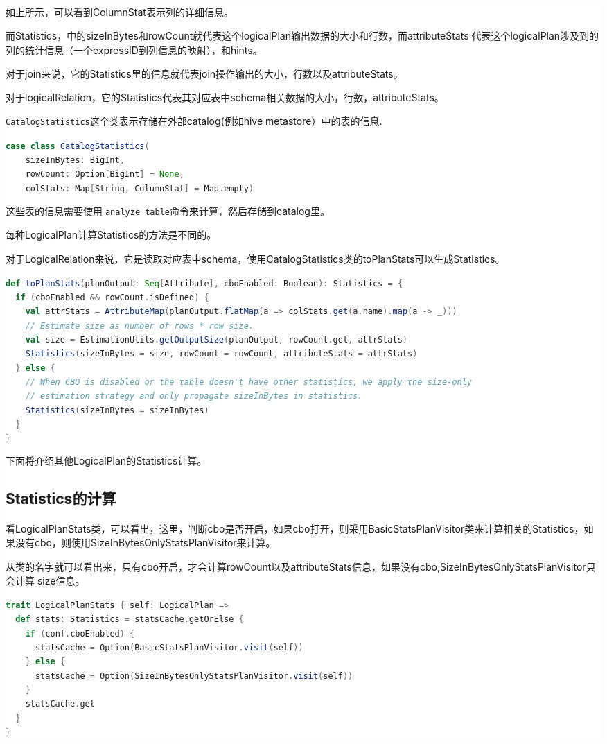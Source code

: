 如上所示，可以看到ColumnStat表示列的详细信息。

而Statistics，中的sizeInBytes和rowCount就代表这个logicalPlan输出数据的大小和行数，而attributeStats 代表这个logicalPlan涉及到的列的统计信息（一个expressID到列信息的映射），和hints。

对于join来说，它的Statistics里的信息就代表join操作输出的大小，行数以及attributeStats。

对于logicalRelation，它的Statistics代表其对应表中schema相关数据的大小，行数，attributeStats。

`CatalogStatistics`这个类表示存储在外部catalog(例如hive metastore）中的表的信息.

```scala
case class CatalogStatistics(
    sizeInBytes: BigInt,
    rowCount: Option[BigInt] = None,
    colStats: Map[String, ColumnStat] = Map.empty)
```

这些表的信息需要使用 `analyze table`命令来计算，然后存储到catalog里。

每种LogicalPlan计算Statistics的方法是不同的。

对于LogicalRelation来说，它是读取对应表中schema，使用CatalogStatistics类的toPlanStats可以生成Statistics。

```scala
def toPlanStats(planOutput: Seq[Attribute], cboEnabled: Boolean): Statistics = {
  if (cboEnabled && rowCount.isDefined) {
    val attrStats = AttributeMap(planOutput.flatMap(a => colStats.get(a.name).map(a -> _)))
    // Estimate size as number of rows * row size.
    val size = EstimationUtils.getOutputSize(planOutput, rowCount.get, attrStats)
    Statistics(sizeInBytes = size, rowCount = rowCount, attributeStats = attrStats)
  } else {
    // When CBO is disabled or the table doesn't have other statistics, we apply the size-only
    // estimation strategy and only propagate sizeInBytes in statistics.
    Statistics(sizeInBytes = sizeInBytes)
  }
}
```

下面将介绍其他LogicalPlan的Statistics计算。

## Statistics的计算

看LogicalPlanStats类，可以看出，这里，判断cbo是否开启，如果cbo打开，则采用BasicStatsPlanVisitor类来计算相关的Statistics，如果没有cbo，则使用SizeInBytesOnlyStatsPlanVisitor来计算。

从类的名字就可以看出来，只有cbo开启，才会计算rowCount以及attributeStats信息，如果没有cbo,SizeInBytesOnlyStatsPlanVisitor只会计算 size信息。

```scala
trait LogicalPlanStats { self: LogicalPlan =>
  def stats: Statistics = statsCache.getOrElse {
    if (conf.cboEnabled) {
      statsCache = Option(BasicStatsPlanVisitor.visit(self))
    } else {
      statsCache = Option(SizeInBytesOnlyStatsPlanVisitor.visit(self))
    }
    statsCache.get
  }
}
```
